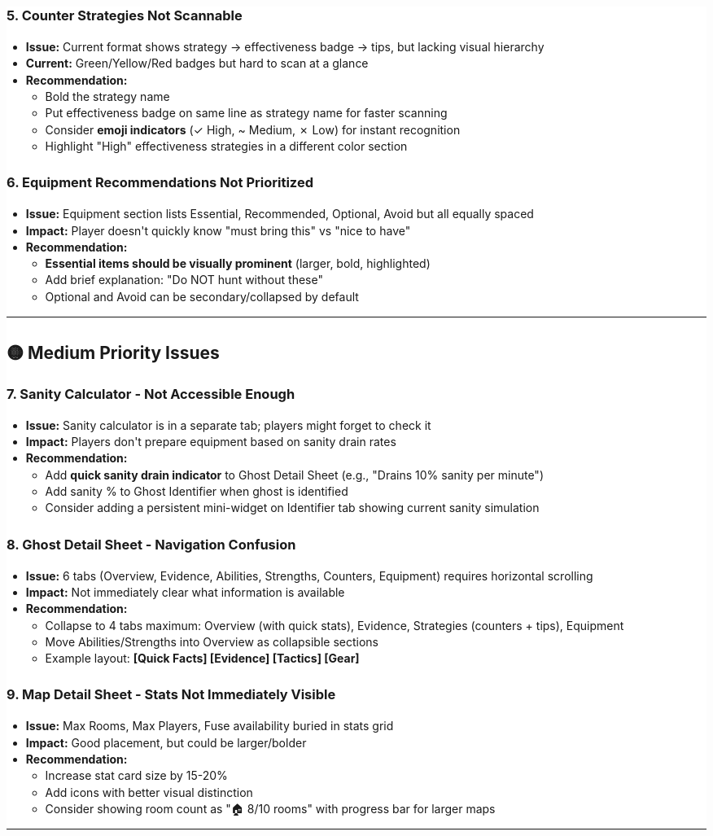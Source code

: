 ### 5. **Counter Strategies Not Scannable**
- **Issue:** Current format shows strategy → effectiveness badge → tips, but lacking visual hierarchy
- **Current:** Green/Yellow/Red badges but hard to scan at a glance
- **Recommendation:**
  - Bold the strategy name
  - Put effectiveness badge on same line as strategy name for faster scanning
  - Consider **emoji indicators** (✓ High, ~ Medium, ✗ Low) for instant recognition
  - Highlight "High" effectiveness strategies in a different color section

### 6. **Equipment Recommendations Not Prioritized**
- **Issue:** Equipment section lists Essential, Recommended, Optional, Avoid but all equally spaced
- **Impact:** Player doesn't quickly know "must bring this" vs "nice to have"
- **Recommendation:**
  - **Essential items should be visually prominent** (larger, bold, highlighted)
  - Add brief explanation: "Do NOT hunt without these"
  - Optional and Avoid can be secondary/collapsed by default

---

## 🟡 Medium Priority Issues

### 7. **Sanity Calculator - Not Accessible Enough**
- **Issue:** Sanity calculator is in a separate tab; players might forget to check it
- **Impact:** Players don't prepare equipment based on sanity drain rates
- **Recommendation:**
  - Add **quick sanity drain indicator** to Ghost Detail Sheet (e.g., "Drains 10% sanity per minute")
  - Add sanity % to Ghost Identifier when ghost is identified
  - Consider adding a persistent mini-widget on Identifier tab showing current sanity simulation

### 8. **Ghost Detail Sheet - Navigation Confusion**
- **Issue:** 6 tabs (Overview, Evidence, Abilities, Strengths, Counters, Equipment) requires horizontal scrolling
- **Impact:** Not immediately clear what information is available
- **Recommendation:**
  - Collapse to 4 tabs maximum: Overview (with quick stats), Evidence, Strategies (counters + tips), Equipment
  - Move Abilities/Strengths into Overview as collapsible sections
  - Example layout: **[Quick Facts] [Evidence] [Tactics] [Gear]**

### 9. **Map Detail Sheet - Stats Not Immediately Visible**
- **Issue:** Max Rooms, Max Players, Fuse availability buried in stats grid
- **Impact:** Good placement, but could be larger/bolder
- **Recommendation:**
  - Increase stat card size by 15-20%
  - Add icons with better visual distinction
  - Consider showing room count as "🏠 8/10 rooms" with progress bar for larger maps

---
